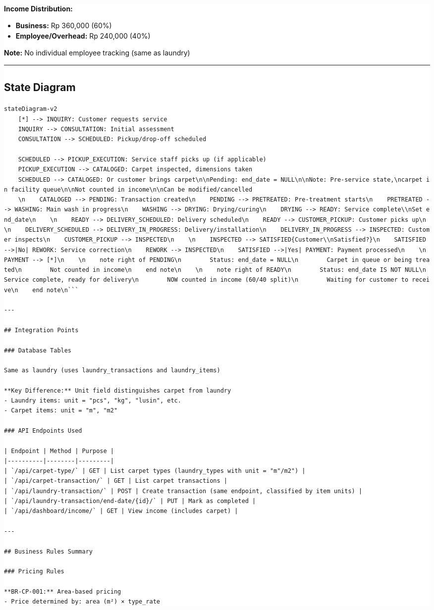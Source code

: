 **Income Distribution:**
- **Business:** Rp 360,000 (60%)
- **Employee/Overhead:** Rp 240,000 (40%)

**Note:** No individual employee tracking (same as laundry)

---

## State Diagram

```mermaid
stateDiagram-v2
    [*] --> INQUIRY: Customer requests service
    INQUIRY --> CONSULTATION: Initial assessment
    CONSULTATION --> SCHEDULED: Pickup/drop-off scheduled
    
    SCHEDULED --> PICKUP_EXECUTION: Service staff picks up (if applicable)
    PICKUP_EXECUTION --> CATALOGED: Carpet inspected, dimensions taken
    SCHEDULED --> CATALOGED: Or customer brings carpet\n\nPending: end_date = NULL\n\nNote: Pre-service state,\ncarpet in facility queue\n\nNot counted in income\n\nCan be modified/cancelled
    \n    CATALOGED --> PENDING: Transaction created\n    PENDING --> PRETREATED: Pre-treatment starts\n    PRETREATED --> WASHING: Main wash in progress\n    WASHING --> DRYING: Drying/curing\n    DRYING --> READY: Service complete\\nSet end_date\n    \n    READY --> DELIVERY_SCHEDULED: Delivery scheduled\n    READY --> CUSTOMER_PICKUP: Customer picks up\n    \n    DELIVERY_SCHEDULED --> DELIVERY_IN_PROGRESS: Delivery/installation\n    DELIVERY_IN_PROGRESS --> INSPECTED: Customer inspects\n    CUSTOMER_PICKUP --> INSPECTED\n    \n    INSPECTED --> SATISFIED{Customer\\nSatisfied?}\n    SATISFIED -->|No| REWORK: Service correction\n    REWORK --> INSPECTED\n    SATISFIED -->|Yes| PAYMENT: Payment processed\n    \n    PAYMENT --> [*]\n    \n    note right of PENDING\n        Status: end_date = NULL\n        Carpet in queue or being treated\n        Not counted in income\n    end note\n    \n    note right of READY\n        Status: end_date IS NOT NULL\n        Service complete, ready for delivery\n        NOW counted in income (60/40 split)\n        Waiting for customer to receive\n    end note\n```

---

## Integration Points

### Database Tables

Same as laundry (uses laundry_transactions and laundry_items)

**Key Difference:** Unit field distinguishes carpet from laundry
- Laundry items: unit = "pcs", "kg", "lusin", etc.
- Carpet items: unit = "m", "m2"

### API Endpoints Used

| Endpoint | Method | Purpose |
|----------|--------|---------|
| `/api/carpet-type/` | GET | List carpet types (laundry_types with unit = "m"/m2") |
| `/api/carpet-transaction/` | GET | List carpet transactions |
| `/api/laundry-transaction/` | POST | Create transaction (same endpoint, classified by item units) |
| `/api/laundry-transaction/end-date/{id}/` | PUT | Mark as completed |
| `/api/dashboard/income/` | GET | View income (includes carpet) |

---

## Business Rules Summary

### Pricing Rules

**BR-CP-001:** Area-based pricing
- Price determined by: area (m²) × type_rate
```